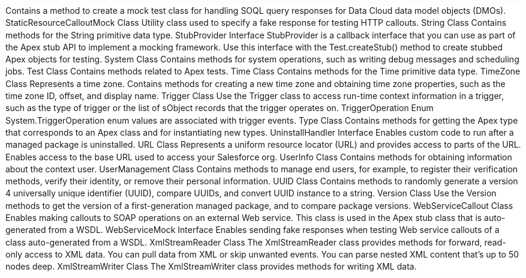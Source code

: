 Contains a method to create a mock test class for handling SOQL query responses for Data Cloud data model objects (DMOs).
StaticResourceCalloutMock Class
Utility class used to specify a fake response for testing HTTP callouts.
String Class
Contains methods for the String primitive data type.
StubProvider Interface
StubProvider is a callback interface that you can use as part of the Apex stub API to implement a mocking framework. Use this interface with the Test.createStub() method to create stubbed Apex objects for testing.
System Class
Contains methods for system operations, such as writing debug messages and scheduling jobs.
Test Class
Contains methods related to Apex tests.
Time Class
Contains methods for the Time primitive data type.
TimeZone Class
Represents a time zone. Contains methods for creating a new time zone and obtaining time zone properties, such as the time zone ID, offset, and display name.
Trigger Class
Use the Trigger class to access run-time context information in a trigger, such as the type of trigger or the list of sObject records that the trigger operates on.
TriggerOperation Enum
System.TriggerOperation enum values are associated with trigger events.
Type Class
Contains methods for getting the Apex type that corresponds to an Apex class and for instantiating new types.
UninstallHandler Interface
Enables custom code to run after a managed package is uninstalled.
URL Class
Represents a uniform resource locator (URL) and provides access to parts of the URL. Enables access to the base URL used to access your Salesforce org.
UserInfo Class
Contains methods for obtaining information about the context user.
UserManagement Class
Contains methods to manage end users, for example, to register their verification methods, verify their identity, or remove their personal information.
UUID Class
Contains methods to randomly generate a version 4 universally unique identifier (UUID), compare UUIDs, and convert UUID instance to a string.
Version Class
Use the Version methods to get the version of a first-generation managed package, and to compare package versions.
WebServiceCallout Class
Enables making callouts to SOAP operations on an external Web service. This class is used in the Apex stub class that is auto-generated from a WSDL.
WebServiceMock Interface
Enables sending fake responses when testing Web service callouts of a class auto-generated from a WSDL.
XmlStreamReader Class
The XmlStreamReader class provides methods for forward, read-only access to XML data. You can pull data from XML or skip unwanted events. You can parse nested XML content that’s up to 50 nodes deep.
XmlStreamWriter Class
The XmlStreamWriter class provides methods for writing XML data.